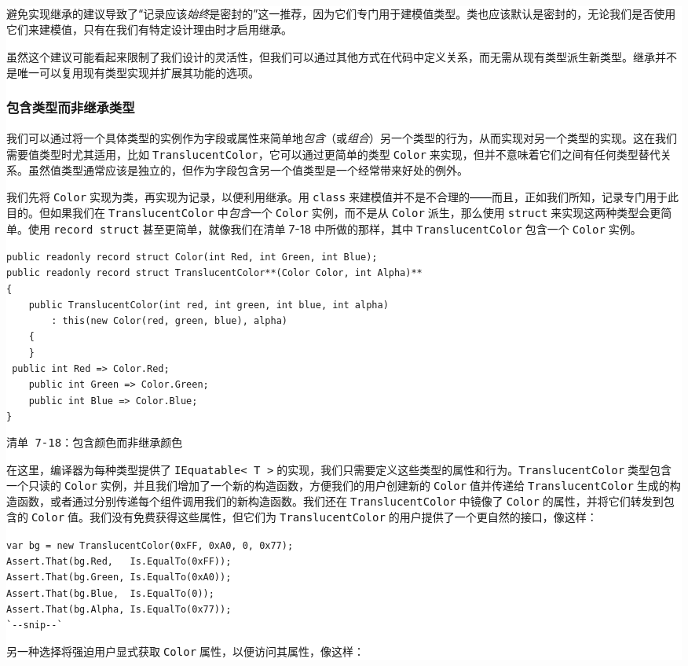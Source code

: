 避免实现继承的建议导致了“记录应该*始终*是密封的”这一推荐，因为它们专门用于建模值类型。类也应该默认是密封的，无论我们是否使用它们来建模值，只有在我们有特定设计理由时才启用继承。

虽然这个建议可能看起来限制了我们设计的灵活性，但我们可以通过其他方式在代码中定义关系，而无需从现有类型派生新类型。继承并不是唯一可以复用现有类型实现并扩展其功能的选项。

### <samp class="SANS_Futura_Std_Bold_Condensed_Oblique_BI_11">包含类型而非继承类型</samp>

我们可以通过将一个具体类型的实例作为字段或属性来简单地*包含*（或*组合*）另一个类型的行为，从而实现对另一个类型的实现。这在我们需要值类型时尤其适用，比如 <samp class="SANS_TheSansMonoCd_W5Regular_11">TranslucentColor</samp>，它可以通过更简单的类型 <samp class="SANS_TheSansMonoCd_W5Regular_11">Color</samp> 来实现，但并不意味着它们之间有任何类型替代关系。虽然值类型通常应该是独立的，但作为字段包含另一个值类型是一个经常带来好处的例外。

我们先将 <samp class="SANS_TheSansMonoCd_W5Regular_11">Color</samp> 实现为类，再实现为记录，以便利用继承。用 <samp class="SANS_TheSansMonoCd_W5Regular_11">class</samp> 来建模值并不是不合理的——而且，正如我们所知，记录专门用于此目的。但如果我们在 <samp class="SANS_TheSansMonoCd_W5Regular_11">TranslucentColor</samp> 中*包含*一个 <samp class="SANS_TheSansMonoCd_W5Regular_11">Color</samp> 实例，而不是从 <samp class="SANS_TheSansMonoCd_W5Regular_11">Color</samp> 派生，那么使用 <samp class="SANS_TheSansMonoCd_W5Regular_11">struct</samp> 来实现这两种类型会更简单。使用 <samp class="SANS_TheSansMonoCd_W5Regular_11">record struct</samp> 甚至更简单，就像我们在清单 7-18 中所做的那样，其中 <samp class="SANS_TheSansMonoCd_W5Regular_11">TranslucentColor</samp> 包含一个 <samp class="SANS_TheSansMonoCd_W5Regular_11">Color</samp> 实例。

```
public readonly record struct Color(int Red, int Green, int Blue);
public readonly record struct TranslucentColor**(Color Color, int Alpha)**
{
    public TranslucentColor(int red, int green, int blue, int alpha)
        : this(new Color(red, green, blue), alpha)
    {
    }
 public int Red => Color.Red;
    public int Green => Color.Green;
    public int Blue => Color.Blue;
}
```

<samp class="SANS_Futura_Std_Book_Oblique_I_11">清单 7-18：包含颜色而非继承颜色</samp>

在这里，编译器为每种类型提供了 <samp class="SANS_TheSansMonoCd_W5Regular_11">IEquatable< T ></samp> 的实现，我们只需要定义这些类型的属性和行为。<samp class="SANS_TheSansMonoCd_W5Regular_11">TranslucentColor</samp> 类型包含一个只读的 <samp class="SANS_TheSansMonoCd_W5Regular_11">Color</samp> 实例，并且我们增加了一个新的构造函数，方便我们的用户创建新的 <samp class="SANS_TheSansMonoCd_W5Regular_11">Color</samp> 值并传递给 <samp class="SANS_TheSansMonoCd_W5Regular_11">TranslucentColor</samp> 生成的构造函数，或者通过分别传递每个组件调用我们的新构造函数。我们还在 <samp class="SANS_TheSansMonoCd_W5Regular_11">TranslucentColor</samp> 中镜像了 <samp class="SANS_TheSansMonoCd_W5Regular_11">Color</samp> 的属性，并将它们转发到包含的 <samp class="SANS_TheSansMonoCd_W5Regular_11">Color</samp> 值。我们没有免费获得这些属性，但它们为 <samp class="SANS_TheSansMonoCd_W5Regular_11">TranslucentColor</samp> 的用户提供了一个更自然的接口，像这样：

```
var bg = new TranslucentColor(0xFF, 0xA0, 0, 0x77);
Assert.That(bg.Red,   Is.EqualTo(0xFF));
Assert.That(bg.Green, Is.EqualTo(0xA0));
Assert.That(bg.Blue,  Is.EqualTo(0));
Assert.That(bg.Alpha, Is.EqualTo(0x77));
`--snip--`
```

另一种选择将强迫用户显式获取 <samp class="SANS_TheSansMonoCd_W5Regular_11">Color</samp> 属性，以便访问其属性，像这样：
